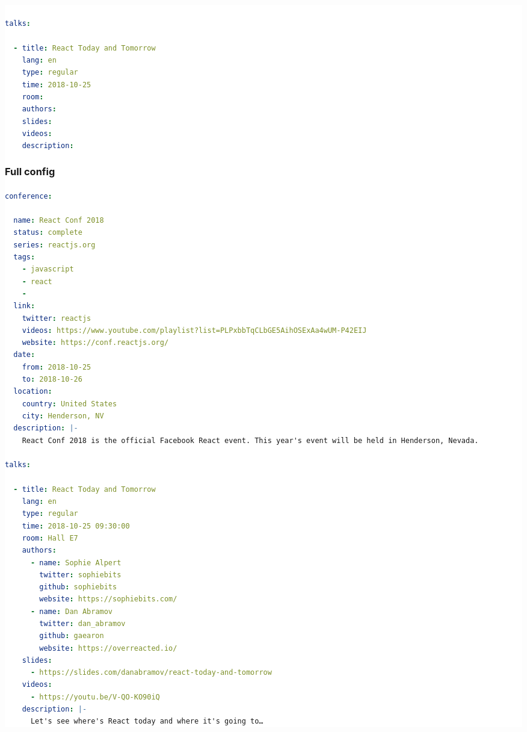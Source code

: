 ```yaml

talks:

  - title: React Today and Tomorrow
    lang: en
    type: regular
    time: 2018-10-25
    room:
    authors:
    slides:
    videos:
    description:
```


### Full config

```yaml
conference:

  name: React Conf 2018
  status: complete
  series: reactjs.org
  tags:
    - javascript
    - react
    -
  link:
    twitter: reactjs
    videos: https://www.youtube.com/playlist?list=PLPxbbTqCLbGE5AihOSExAa4wUM-P42EIJ
    website: https://conf.reactjs.org/
  date:
    from: 2018-10-25
    to: 2018-10-26
  location:
    country: United States
    city: Henderson, NV
  description: |-
    React Conf 2018 is the official Facebook React event. This year's event will be held in Henderson, Nevada.

talks:

  - title: React Today and Tomorrow
    lang: en
    type: regular
    time: 2018-10-25 09:30:00
    room: Hall E7
    authors:
      - name: Sophie Alpert
        twitter: sophiebits
        github: sophiebits
        website: https://sophiebits.com/
      - name: Dan Abramov
        twitter: dan_abramov
        github: gaearon
        website: https://overreacted.io/
    slides:
      - https://slides.com/danabramov/react-today-and-tomorrow
    videos:
      - https://youtu.be/V-QO-KO90iQ
    description: |-
      Let's see where's React today and where it's going to…
```
